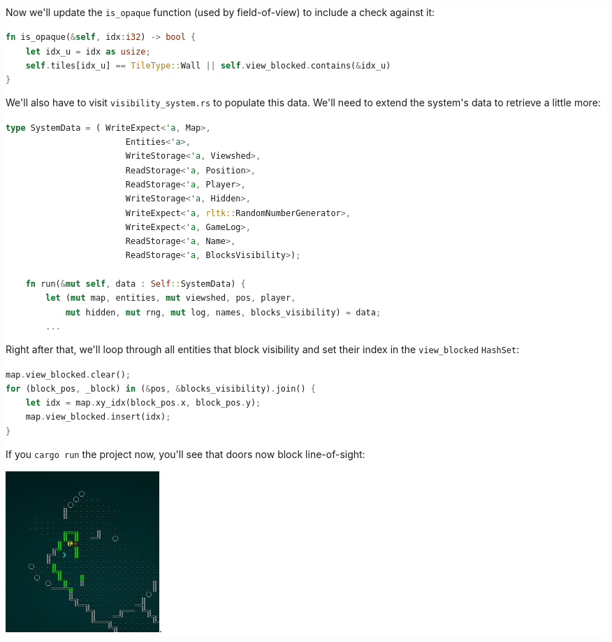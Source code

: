 Now we'll update the `is_opaque` function (used by field-of-view) to include a check against it:

```rust
fn is_opaque(&self, idx:i32) -> bool {
    let idx_u = idx as usize;
    self.tiles[idx_u] == TileType::Wall || self.view_blocked.contains(&idx_u)
}
```

We'll also have to visit `visibility_system.rs` to populate this data. We'll need to extend the system's data to retrieve a little more:

```rust
type SystemData = ( WriteExpect<'a, Map>,
                        Entities<'a>,
                        WriteStorage<'a, Viewshed>, 
                        ReadStorage<'a, Position>,
                        ReadStorage<'a, Player>,
                        WriteStorage<'a, Hidden>,
                        WriteExpect<'a, rltk::RandomNumberGenerator>,
                        WriteExpect<'a, GameLog>,
                        ReadStorage<'a, Name>,
                        ReadStorage<'a, BlocksVisibility>);

    fn run(&mut self, data : Self::SystemData) {
        let (mut map, entities, mut viewshed, pos, player, 
            mut hidden, mut rng, mut log, names, blocks_visibility) = data;
        ...
```

Right after that, we'll loop through all entities that block visibility and set their index in the `view_blocked` `HashSet`:

```rust
map.view_blocked.clear();
for (block_pos, _block) in (&pos, &blocks_visibility).join() {
    let idx = map.xy_idx(block_pos.x, block_pos.y);
    map.view_blocked.insert(idx);
}
```

If you `cargo run` the project now, you'll see that doors now block line-of-sight:

![Screenshot](./c40-s3.jpg).
